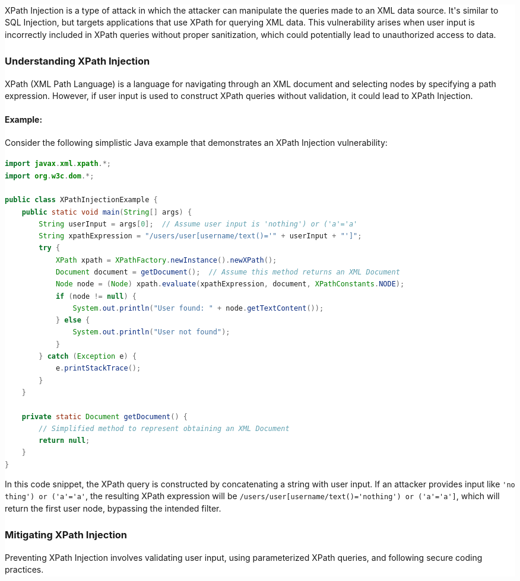 

XPath Injection is a type of attack in which the attacker can manipulate the queries made to an XML data source. It's similar to SQL Injection, but targets applications that use XPath for querying XML data. This vulnerability arises when user input is incorrectly included in XPath queries without proper sanitization, which could potentially lead to unauthorized access to data.

### Understanding XPath Injection

XPath (XML Path Language) is a language for navigating through an XML document and selecting nodes by specifying a path expression. However, if user input is used to construct XPath queries without validation, it could lead to XPath Injection.

#### Example:

Consider the following simplistic Java example that demonstrates an XPath Injection vulnerability:

```java
import javax.xml.xpath.*;
import org.w3c.dom.*;

public class XPathInjectionExample {
    public static void main(String[] args) {
        String userInput = args[0];  // Assume user input is 'nothing') or ('a'='a'
        String xpathExpression = "/users/user[username/text()='" + userInput + "']";
        try {
            XPath xpath = XPathFactory.newInstance().newXPath();
            Document document = getDocument();  // Assume this method returns an XML Document
            Node node = (Node) xpath.evaluate(xpathExpression, document, XPathConstants.NODE);
            if (node != null) {
                System.out.println("User found: " + node.getTextContent());
            } else {
                System.out.println("User not found");
            }
        } catch (Exception e) {
            e.printStackTrace();
        }
    }

    private static Document getDocument() {
        // Simplified method to represent obtaining an XML Document
        return null;
    }
}
```

In this code snippet, the XPath query is constructed by concatenating a string with user input. If an attacker provides input like `'nothing') or ('a'='a'`, the resulting XPath expression will be `/users/user[username/text()='nothing') or ('a'='a']`, which will return the first user node, bypassing the intended filter.

### Mitigating XPath Injection

Preventing XPath Injection involves validating user input, using parameterized XPath queries, and following secure coding practices.
